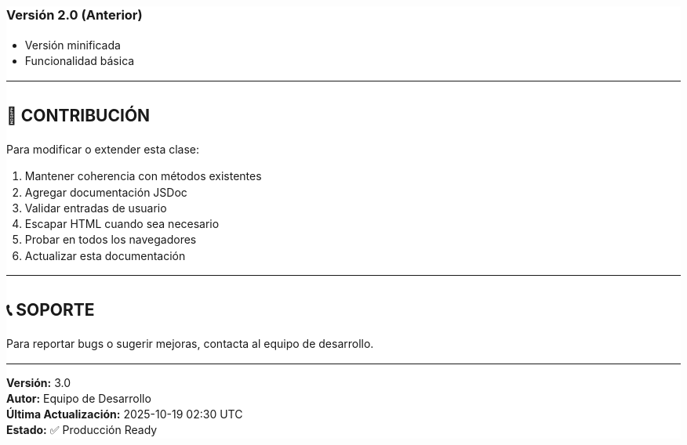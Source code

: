 ### Versión 2.0 (Anterior)
- Versión minificada
- Funcionalidad básica

---

## 🤝 CONTRIBUCIÓN

Para modificar o extender esta clase:

1. Mantener coherencia con métodos existentes
2. Agregar documentación JSDoc
3. Validar entradas de usuario
4. Escapar HTML cuando sea necesario
5. Probar en todos los navegadores
6. Actualizar esta documentación

---

## 📞 SOPORTE

Para reportar bugs o sugerir mejoras, contacta al equipo de desarrollo.

---

**Versión:** 3.0  
**Autor:** Equipo de Desarrollo  
**Última Actualización:** 2025-10-19 02:30 UTC  
**Estado:** ✅ Producción Ready
